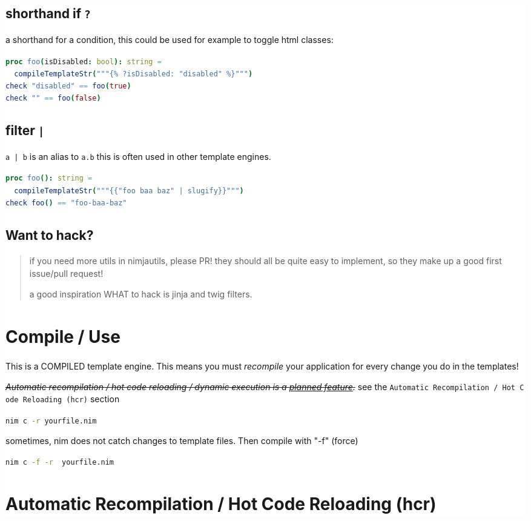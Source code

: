 shorthand if `?`
----------------

a shorthand for a condition, this could be used for example
to toggle html classes:

```nim
proc foo(isDisabled: bool): string =
  compileTemplateStr("""{% ?isDisabled: "disabled" %}""")
check "disabled" == foo(true)
check "" == foo(false)
```

filter `|`
---------

`a | b` is an alias to `a.b` this is often used in other template engines.

```nim
proc foo(): string =
  compileTemplateStr("""{{"foo baa baz" | slugify}}""")
check foo() == "foo-baa-baz"
```


Want to hack?
-------------
> if you need more utils in nimjautils, please PR!
> they should all be quite easy to implement,
> so they make up a good first issue/pull request!
>
>a good inspiration WHAT to hack is jinja and twig filters.


Compile / Use
=============

This is a COMPILED template engine.
This means you must _recompile_ your application
for every change you do in the templates!

~~_Automatic recompilation / hot code reloading / dynamic execution is a [planned feature](https://github.com/enthus1ast/nimja/issues/6)._~~ see the
`Automatic Recompilation / Hot Code Reloading (hcr)` section

```bash
nim c -r yourfile.nim
```

sometimes, nim does not catch changes to template files.
Then compile with "-f" (force)

```bash
nim c -f -r  yourfile.nim
```

Automatic Recompilation / Hot Code Reloading (hcr)
============================================

